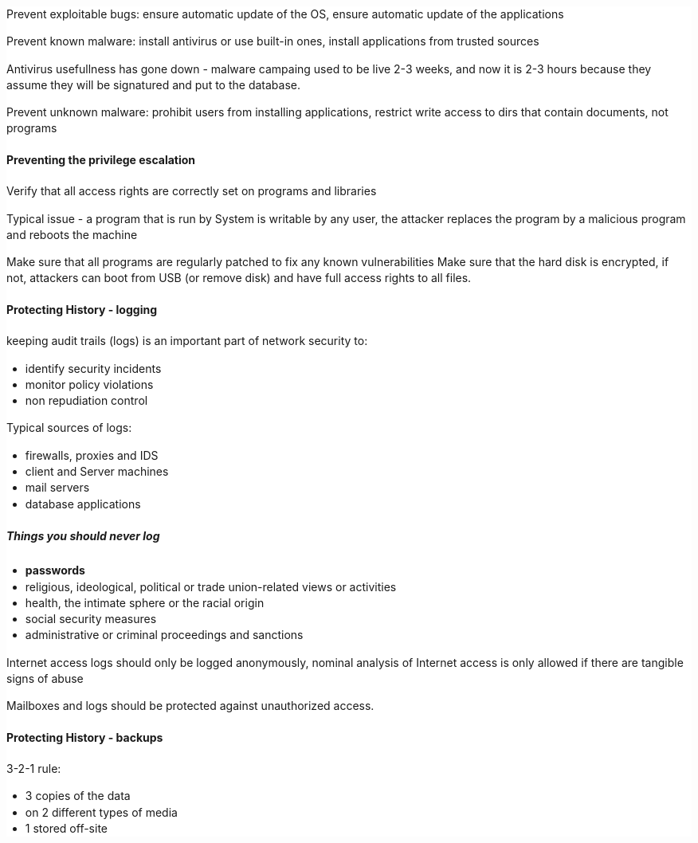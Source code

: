 Prevent exploitable bugs:
ensure automatic update of the OS, ensure automatic update of the applications

Prevent known malware:
install antivirus or use built-in ones, install applications from trusted sources

Antivirus usefullness has gone down - malware campaing used to be live 2-3 weeks, and now it is 2-3 hours because they assume they will be signatured and put to the database.

Prevent unknown malware:
prohibit users from installing applications, restrict write access to dirs that contain documents, not programs

#### Preventing the privilege escalation

Verify that all access rights are correctly set on programs and libraries

Typical issue - a program that is run by System is writable by any user, the attacker replaces the program by a malicious program and reboots the machine

Make sure that all programs are regularly patched to fix any known vulnerabilities
Make sure that the hard disk is encrypted, if not, attackers can boot from USB (or remove disk) and have full access rights to all files.

#### Protecting History - logging

keeping audit trails (logs) is an important part of network security to:

- identify security incidents
- monitor policy violations
- non repudiation control

Typical sources of logs:

- firewalls, proxies and IDS
- client and Server machines
- mail servers
- database applications

##### Things you should never log

- **passwords**
- religious, ideological, political or trade union-related views or activities
- health, the intimate sphere or the racial origin
- social security measures
- administrative or criminal proceedings and sanctions

Internet access logs should only be logged anonymously, nominal analysis of Internet access is only allowed if there are tangible signs of abuse

Mailboxes and logs should be protected against unauthorized access.

#### Protecting History - backups

3-2-1 rule:

- 3 copies of the data
- on 2 different types of media
- 1 stored off-site
